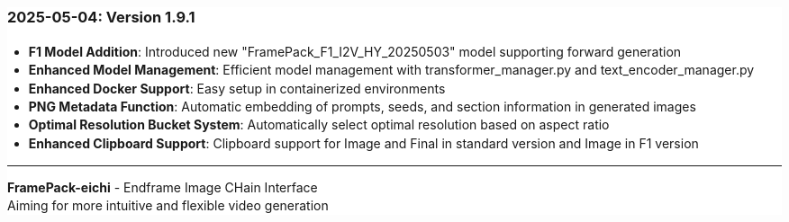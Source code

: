 ### 2025-05-04: Version 1.9.1
- **F1 Model Addition**: Introduced new "FramePack_F1_I2V_HY_20250503" model supporting forward generation
- **Enhanced Model Management**: Efficient model management with transformer_manager.py and text_encoder_manager.py
- **Enhanced Docker Support**: Easy setup in containerized environments
- **PNG Metadata Function**: Automatic embedding of prompts, seeds, and section information in generated images
- **Optimal Resolution Bucket System**: Automatically select optimal resolution based on aspect ratio
- **Enhanced Clipboard Support**: Clipboard support for Image and Final in standard version and Image in F1 version

---
**FramePack-eichi** - Endframe Image CHain Interface  
Aiming for more intuitive and flexible video generation
